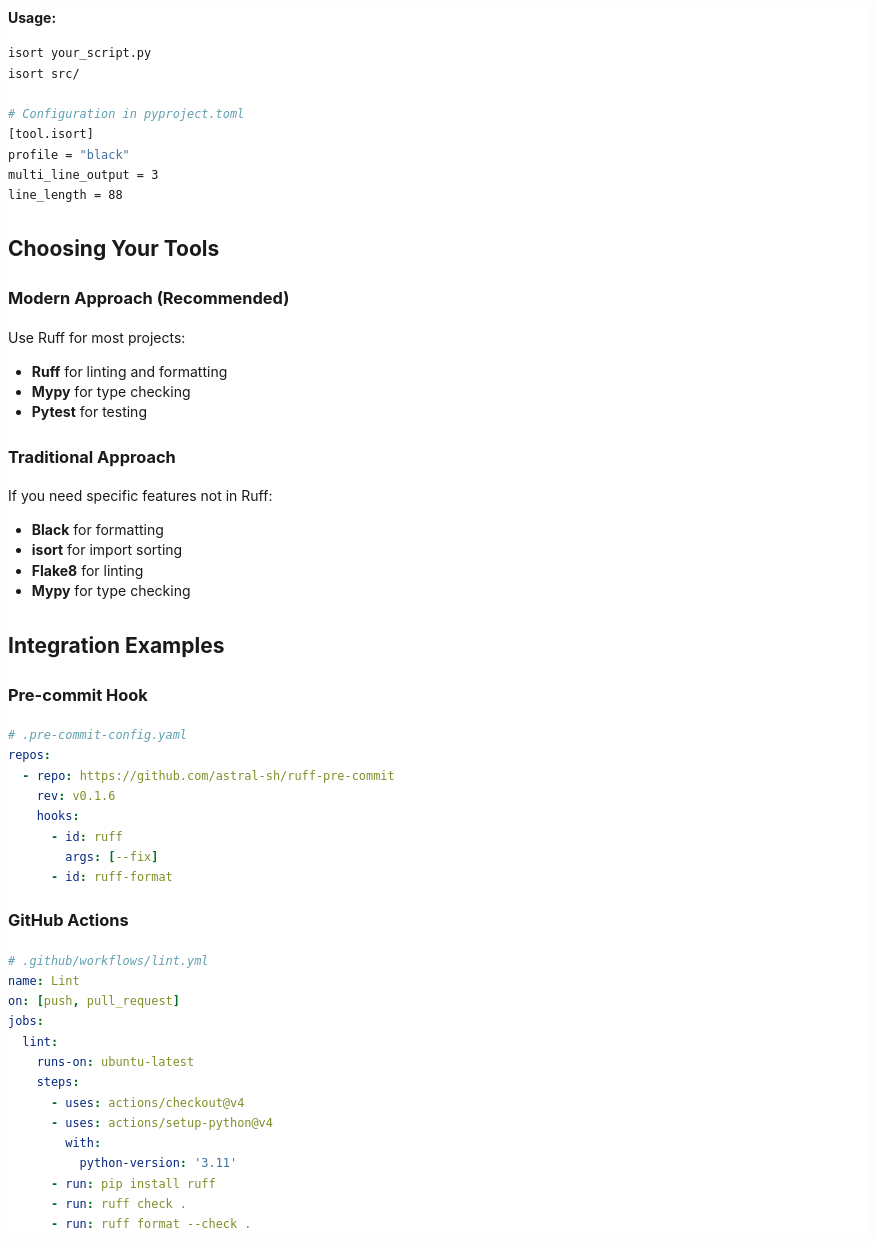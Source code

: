 **Usage:**
```bash
isort your_script.py
isort src/

# Configuration in pyproject.toml
[tool.isort]
profile = "black"
multi_line_output = 3
line_length = 88
```

## Choosing Your Tools

### Modern Approach (Recommended)
Use Ruff for most projects:
- **Ruff** for linting and formatting
- **Mypy** for type checking
- **Pytest** for testing

### Traditional Approach
If you need specific features not in Ruff:
- **Black** for formatting
- **isort** for import sorting
- **Flake8** for linting
- **Mypy** for type checking

## Integration Examples

### Pre-commit Hook

```yaml
# .pre-commit-config.yaml
repos:
  - repo: https://github.com/astral-sh/ruff-pre-commit
    rev: v0.1.6
    hooks:
      - id: ruff
        args: [--fix]
      - id: ruff-format
```

### GitHub Actions

```yaml
# .github/workflows/lint.yml
name: Lint
on: [push, pull_request]
jobs:
  lint:
    runs-on: ubuntu-latest
    steps:
      - uses: actions/checkout@v4
      - uses: actions/setup-python@v4
        with:
          python-version: '3.11'
      - run: pip install ruff
      - run: ruff check .
      - run: ruff format --check .
```
